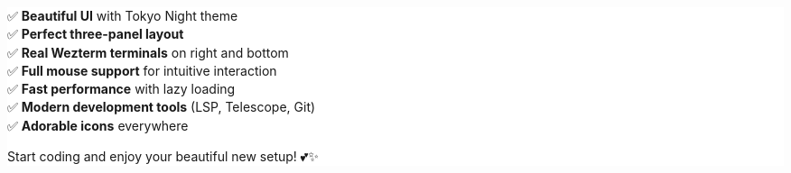 ✅ **Beautiful UI** with Tokyo Night theme  
✅ **Perfect three-panel layout**  
✅ **Real Wezterm terminals** on right and bottom  
✅ **Full mouse support** for intuitive interaction  
✅ **Fast performance** with lazy loading  
✅ **Modern development tools** (LSP, Telescope, Git)  
✅ **Adorable icons** everywhere  

Start coding and enjoy your beautiful new setup! 💕✨

 